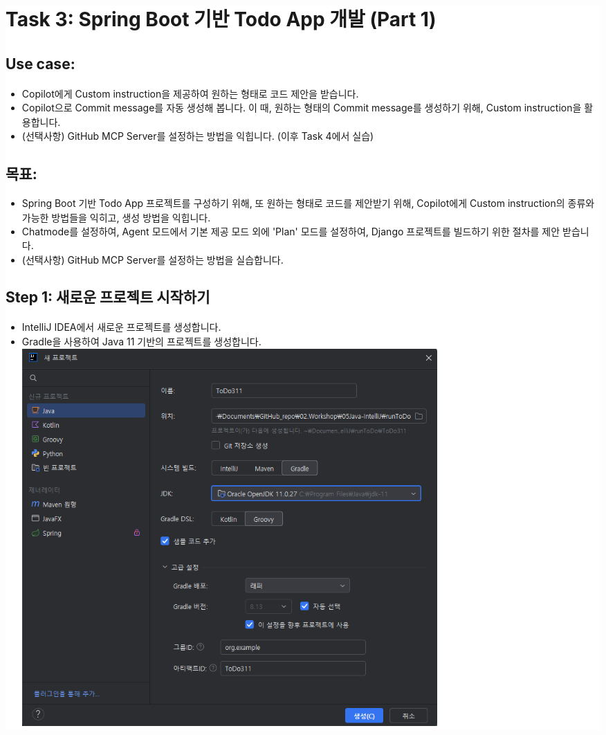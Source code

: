 # Task 3: Spring Boot 기반 Todo App 개발 (Part 1) 

## Use case: 
- Copilot에게 Custom instruction을 제공하여 원하는 형태로 코드 제안을 받습니다.
- Copilot으로 Commit message를 자동 생성해 봅니다. 이 때, 원하는 형태의 Commit message를 생성하기 위해, Custom instruction을 활용합니다.
- (선택사항) GitHub MCP Server를 설정하는 방법을 익힙니다. (이후 Task 4에서 실습)

## 목표:
- Spring Boot 기반 Todo App 프로젝트를 구성하기 위해, 또 원하는 형태로 코드를 제안받기 위해, Copilot에게 Custom instruction의 종류와 가능한 방법들을 익히고, 생성 방법을 익힙니다. 
- Chatmode를 설정하여, Agent 모드에서 기본 제공 모드 외에 'Plan' 모드를 설정하여, Django 프로젝트를 빌드하기 위한 절차를 제안 받습니다.  
- (선택사항) GitHub MCP Server를 설정하는 방법을 실습합니다.


## Step 1: 새로운 프로젝트 시작하기
- IntelliJ IDEA에서 새로운 프로젝트를 생성합니다.
- Gradle을 사용하여 Java 11 기반의 프로젝트를 생성합니다.<br>
 <img src="img/14.png" width="600"> <br>
